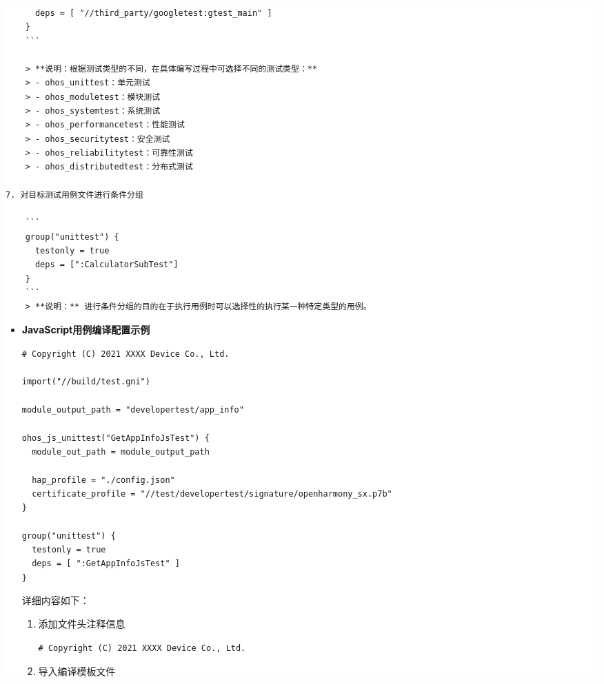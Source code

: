     	  deps = [ "//third_party/googletest:gtest_main" ]
    	}
    	```

	    > **说明：根据测试类型的不同，在具体编写过程中可选择不同的测试类型：**
    	> - ohos_unittest：单元测试
    	> - ohos_moduletest：模块测试
    	> - ohos_systemtest：系统测试
    	> - ohos_performancetest：性能测试
    	> - ohos_securitytest：安全测试
    	> - ohos_reliabilitytest：可靠性测试
    	> - ohos_distributedtest：分布式测试

    7. 对目标测试用例文件进行条件分组
    
    	```
    	group("unittest") {
    	  testonly = true
    	  deps = [":CalculatorSubTest"]
    	}
    	```
    	> **说明：** 进行条件分组的目的在于执行用例时可以选择性的执行某一种特定类型的用例。
    
- **JavaScript用例编译配置示例**

    ```
    # Copyright (C) 2021 XXXX Device Co., Ltd.
    
    import("//build/test.gni")
    
    module_output_path = "developertest/app_info"
    
    ohos_js_unittest("GetAppInfoJsTest") {
      module_out_path = module_output_path
    
      hap_profile = "./config.json"
      certificate_profile = "//test/developertest/signature/openharmony_sx.p7b"
    }
    
    group("unittest") {
      testonly = true
      deps = [ ":GetAppInfoJsTest" ]
    }
    ```

    详细内容如下：

    1. 添加文件头注释信息
    
    	```
    	# Copyright (C) 2021 XXXX Device Co., Ltd.
    	```
    2. 导入编译模板文件
    